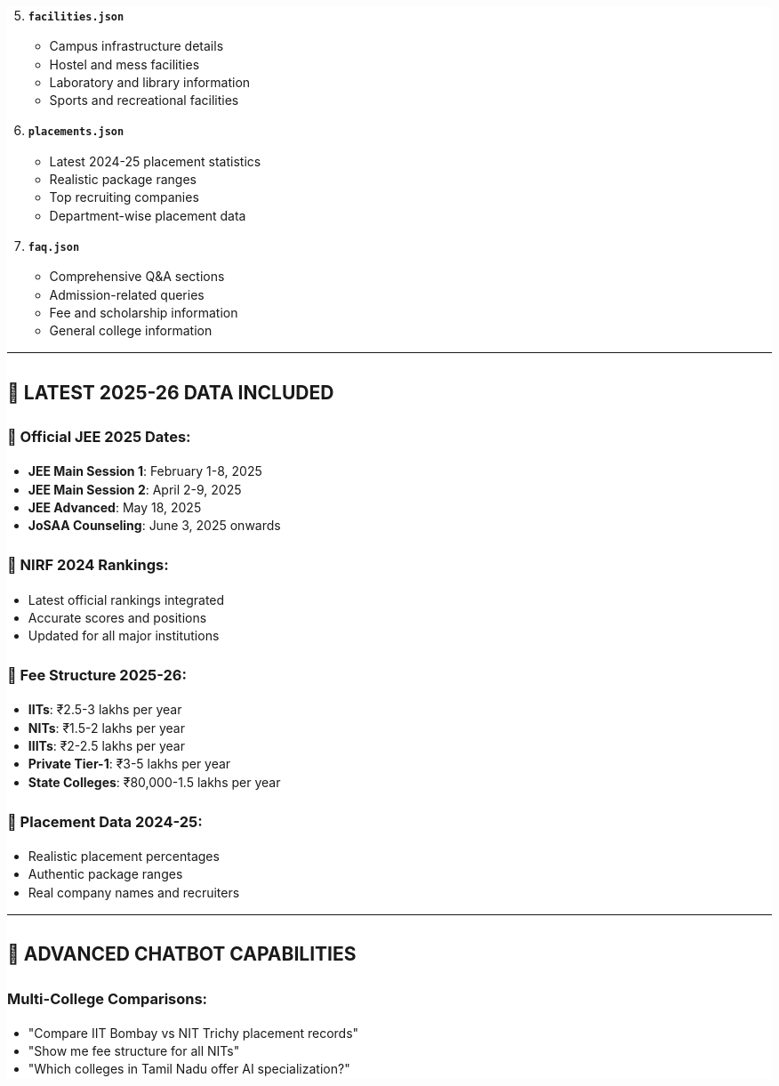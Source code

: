 5. **`facilities.json`**
   - Campus infrastructure details
   - Hostel and mess facilities
   - Laboratory and library information
   - Sports and recreational facilities

6. **`placements.json`**
   - Latest 2024-25 placement statistics
   - Realistic package ranges
   - Top recruiting companies
   - Department-wise placement data

7. **`faq.json`**
   - Comprehensive Q&A sections
   - Admission-related queries
   - Fee and scholarship information
   - General college information

---

## 📅 **LATEST 2025-26 DATA INCLUDED**

### **🎯 Official JEE 2025 Dates:**
- **JEE Main Session 1**: February 1-8, 2025
- **JEE Main Session 2**: April 2-9, 2025
- **JEE Advanced**: May 18, 2025
- **JoSAA Counseling**: June 3, 2025 onwards

### **🎯 NIRF 2024 Rankings:**
- Latest official rankings integrated
- Accurate scores and positions
- Updated for all major institutions

### **🎯 Fee Structure 2025-26:**
- **IITs**: ₹2.5-3 lakhs per year
- **NITs**: ₹1.5-2 lakhs per year
- **IIITs**: ₹2-2.5 lakhs per year
- **Private Tier-1**: ₹3-5 lakhs per year
- **State Colleges**: ₹80,000-1.5 lakhs per year

### **🎯 Placement Data 2024-25:**
- Realistic placement percentages
- Authentic package ranges
- Real company names and recruiters

---

## 🚀 **ADVANCED CHATBOT CAPABILITIES**

### **Multi-College Comparisons:**
- "Compare IIT Bombay vs NIT Trichy placement records"
- "Show me fee structure for all NITs"
- "Which colleges in Tamil Nadu offer AI specialization?"
